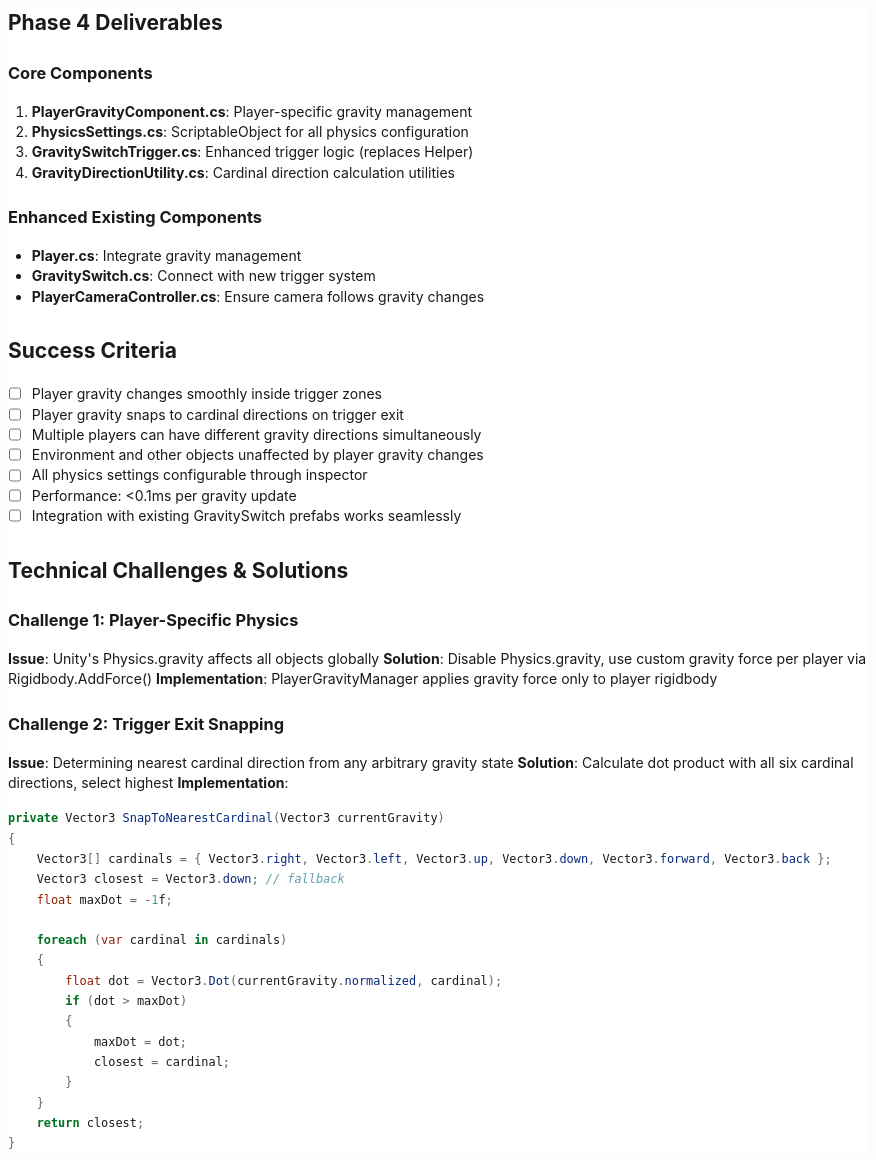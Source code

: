 ## Phase 4 Deliverables

### Core Components
1. **PlayerGravityComponent.cs**: Player-specific gravity management
2. **PhysicsSettings.cs**: ScriptableObject for all physics configuration
3. **GravitySwitchTrigger.cs**: Enhanced trigger logic (replaces Helper)
4. **GravityDirectionUtility.cs**: Cardinal direction calculation utilities

### Enhanced Existing Components  
- **Player.cs**: Integrate gravity management
- **GravitySwitch.cs**: Connect with new trigger system
- **PlayerCameraController.cs**: Ensure camera follows gravity changes

## Success Criteria
- [ ] Player gravity changes smoothly inside trigger zones
- [ ] Player gravity snaps to cardinal directions on trigger exit  
- [ ] Multiple players can have different gravity directions simultaneously
- [ ] Environment and other objects unaffected by player gravity changes
- [ ] All physics settings configurable through inspector
- [ ] Performance: <0.1ms per gravity update
- [ ] Integration with existing GravitySwitch prefabs works seamlessly

## Technical Challenges & Solutions

### Challenge 1: Player-Specific Physics
**Issue**: Unity's Physics.gravity affects all objects globally
**Solution**: Disable Physics.gravity, use custom gravity force per player via Rigidbody.AddForce()
**Implementation**: PlayerGravityManager applies gravity force only to player rigidbody

### Challenge 2: Trigger Exit Snapping
**Issue**: Determining nearest cardinal direction from any arbitrary gravity state
**Solution**: Calculate dot product with all six cardinal directions, select highest
**Implementation**: 
```csharp
private Vector3 SnapToNearestCardinal(Vector3 currentGravity)
{
    Vector3[] cardinals = { Vector3.right, Vector3.left, Vector3.up, Vector3.down, Vector3.forward, Vector3.back };
    Vector3 closest = Vector3.down; // fallback
    float maxDot = -1f;
    
    foreach (var cardinal in cardinals)
    {
        float dot = Vector3.Dot(currentGravity.normalized, cardinal);
        if (dot > maxDot)
        {
            maxDot = dot;
            closest = cardinal;
        }
    }
    return closest;
}
```
